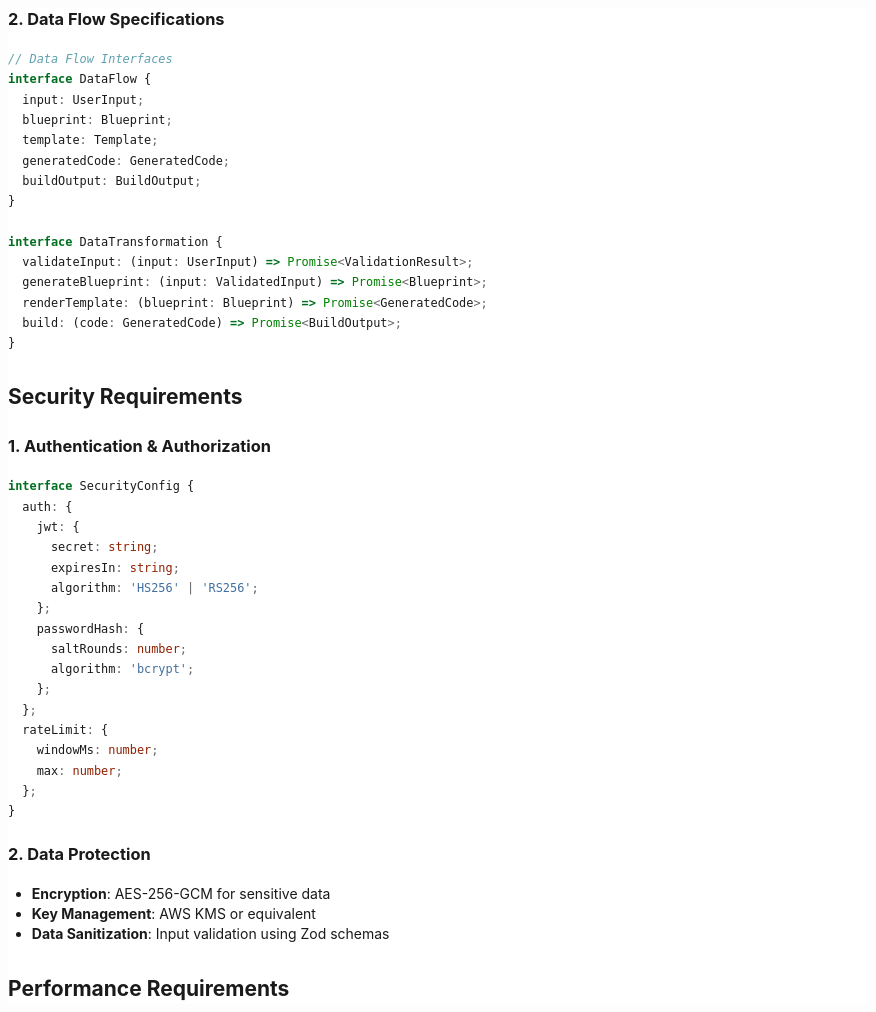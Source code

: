 ### 2. Data Flow Specifications

```typescript
// Data Flow Interfaces
interface DataFlow {
  input: UserInput;
  blueprint: Blueprint;
  template: Template;
  generatedCode: GeneratedCode;
  buildOutput: BuildOutput;
}

interface DataTransformation {
  validateInput: (input: UserInput) => Promise<ValidationResult>;
  generateBlueprint: (input: ValidatedInput) => Promise<Blueprint>;
  renderTemplate: (blueprint: Blueprint) => Promise<GeneratedCode>;
  build: (code: GeneratedCode) => Promise<BuildOutput>;
}
```

## Security Requirements

### 1. Authentication & Authorization

```typescript
interface SecurityConfig {
  auth: {
    jwt: {
      secret: string;
      expiresIn: string;
      algorithm: 'HS256' | 'RS256';
    };
    passwordHash: {
      saltRounds: number;
      algorithm: 'bcrypt';
    };
  };
  rateLimit: {
    windowMs: number;
    max: number;
  };
}
```

### 2. Data Protection

- **Encryption**: AES-256-GCM for sensitive data
- **Key Management**: AWS KMS or equivalent
- **Data Sanitization**: Input validation using Zod schemas

## Performance Requirements
